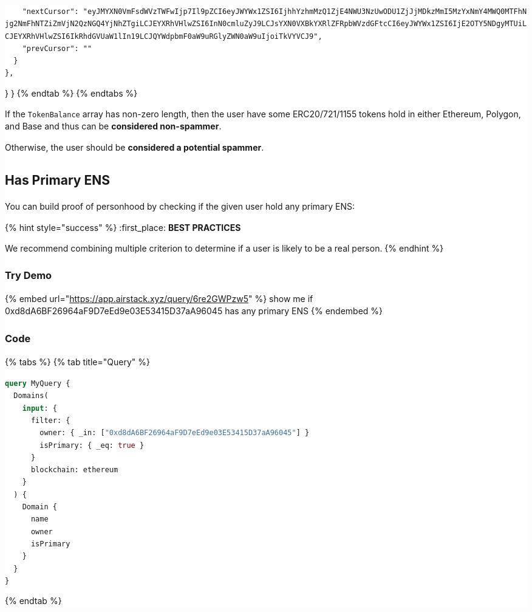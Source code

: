         "nextCursor": "eyJMYXN0VmFsdWVzTWFwIjp7Il9pZCI6eyJWYWx1ZSI6IjhhYzhmMzQ1ZjE4NWU3NzUwODU1ZjJjMDkzMmI5MzYxNmY4MWQ0MTFhNjg2NmFhNTZiZmVjN2QzNGQ4YjNhZTgiLCJEYXRhVHlwZSI6InN0cmluZyJ9LCJsYXN0VXBkYXRlZFRpbWVzdGFtcCI6eyJWYWx1ZSI6IjE2OTY5NDgyMTUiLCJEYXRhVHlwZSI6IkRhdGVUaW1lIn19LCJQYWdpbmF0aW9uRGlyZWN0aW9uIjoiTkVYVCJ9",
        "prevCursor": ""
      }
    },
  }
}
</code></pre>
{% endtab %}
{% endtabs %}

If the `TokenBalance` array has non-zero length, then the user have some ERC20/721/1155 tokens hold in either Ethereum, Polygon, and Base and thus can be **considered non-spammer**.

Otherwise, the user should be **considered a potential spammer**.

## Has Primary ENS

You can build proof of personhood by checking if the given user hold any primary ENS:

{% hint style="success" %}
:first\_place: **BEST PRACTICES**

We recommend combining multiple criterion to determine if a user is likely to be a real person.
{% endhint %}

### Try Demo

{% embed url="https://app.airstack.xyz/query/6re2GWPzw5" %}
show me if 0xd8dA6BF26964aF9D7eEd9e03E53415D37aA96045 has any primary ENS
{% endembed %}

### Code

{% tabs %}
{% tab title="Query" %}
```graphql
query MyQuery {
  Domains(
    input: {
      filter: {
        owner: { _in: ["0xd8dA6BF26964aF9D7eEd9e03E53415D37aA96045"] }
        isPrimary: { _eq: true }
      }
      blockchain: ethereum
    }
  ) {
    Domain {
      name
      owner
      isPrimary
    }
  }
}
```
{% endtab %}
